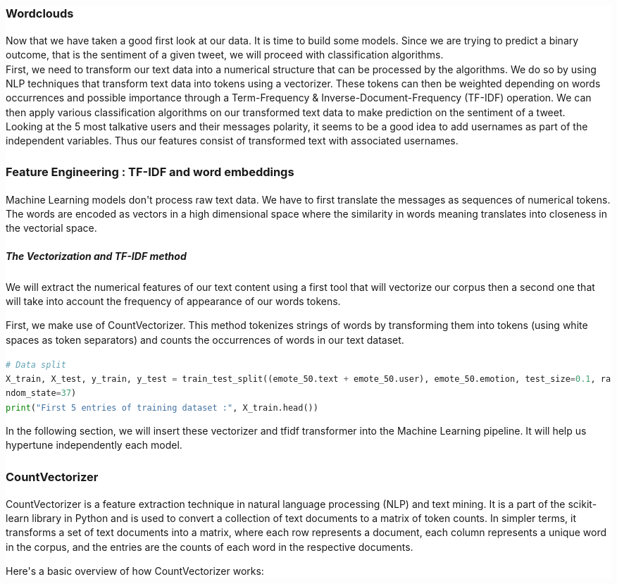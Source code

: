 ### Wordclouds



Now that we have taken a good first look at our data. It is time to build some models. Since we are trying to predict a binary outcome, that is the sentiment of a given tweet, we will proceed with classification algorithms. <br>
First, we need to transform our text data into a numerical structure that can be processed by the algorithms. We do so by using NLP techniques that transform text data into tokens using a vectorizer. These tokens can then be weighted depending on words occurrences and possible importance through a Term-Frequency & Inverse-Document-Frequency (TF-IDF) operation.
We can then apply various classification algorithms on our transformed text data to make prediction on the sentiment of a tweet. <br>
Looking at the 5 most talkative users and their messages polarity, it seems to be a good idea to add usernames as part of the independent variables. Thus our features consist of transformed text with associated usernames.

 

### Feature Engineering : TF-IDF and word embeddings

Machine Learning models don't process raw text data. We have to first translate the messages as sequences of numerical tokens. The words are encoded as vectors in a high dimensional space where the similarity in words meaning translates into closeness in the vectorial space.

##### The Vectorization and TF-IDF method

We will extract the numerical features of our text content using a first tool that will vectorize our corpus then a second one that will take into account the frequency of appearance of our words tokens. 

First, we make use of CountVectorizer. This method tokenizes strings of words by transforming them into tokens (using white spaces as token separators) and counts the occurrences of words in our text dataset.


```python
# Data split
X_train, X_test, y_train, y_test = train_test_split((emote_50.text + emote_50.user), emote_50.emotion, test_size=0.1, random_state=37)
print("First 5 entries of training dataset :", X_train.head())
```

In the following section, we will insert these vectorizer and tfidf transformer into the Machine Learning pipeline. It will help us hypertune independently each model.



### CountVectorizer

CountVectorizer is a feature extraction technique in natural language processing (NLP) and text mining. It is a part of the scikit-learn library in Python and is used to convert a collection of text documents to a matrix of token counts. In simpler terms, it transforms a set of text documents into a matrix, where each row represents a document, each column represents a unique word in the corpus, and the entries are the counts of each word in the respective documents.

Here's a basic overview of how CountVectorizer works:
